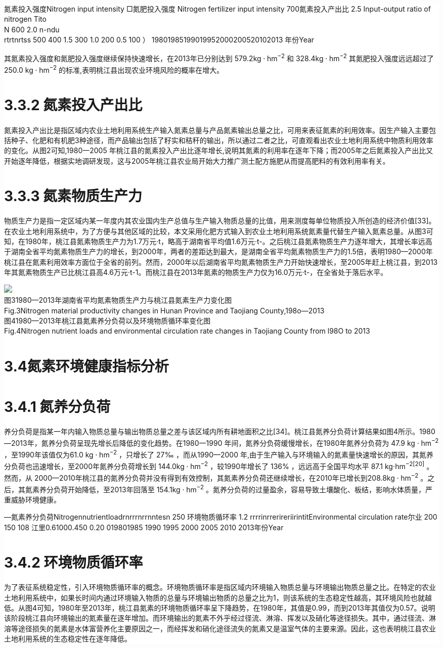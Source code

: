 氮素投入强度Nitrogen input intensity □氮肥投入强度 Nitrogen fertilizer input intensity 700氮素投入产出比 2.5 Input-output ratio of nitrogen Tito   
N 600 2.0 n-ndu   
rtrtnrtss 500 400 1.5 300 1.0 200 0.5 100 ） 19801985199019952000200520102013 年份Year

其氮素投入强度和氮肥投入强度继续保持快速增长，在2013年已分别达到 $5 7 9 . 2 \mathrm { k g } { \cdot } \mathrm { h m } ^ { - 2 }$ 和 $3 2 8 . 4 \mathrm { k g } { \cdot } \mathrm { h m } ^ { - 2 }$ 其氮肥投入强度远远超过了 $2 5 0 . 0 \ \mathrm { k g } { \cdot } \mathrm { h m } ^ { - 2 }$ 的标准,表明桃江县出现农业环境风险的概率在增大。

# 3.3.2 氮素投入产出比

氮素投入产出比是指区域内农业土地利用系统生产输入氮素总量与产品氮素输出总量之比，可用来表征氮素的利用效率。因生产输入主要包括种子、化肥和有机肥3种途径，而产品输出包括了籽实和秸秆的输出，所以通过二者之比，可直观看出农业土地利用系统中物质利用效率的变化。从图2可知,1980一2005 年桃江县的氮素投入产出比逐年增长,说明其氮素的利用率在逐年下降；而2005年之后氮素投入产出比又开始逐年降低，根据实地调研发现，这与2005年桃江县农业局开始大力推广测土配方施肥从而提高肥料的有效利用率有关。

# 3.3.3 氮素物质生产力

物质生产力是指一定区域内某一年度内其农业国内生产总值与生产输入物质总量的比值，用来测度每单位物质投入所创造的经济价值[33]。在农业土地利用系统中，为了方便与其他区域的比较，本文采用化肥方式输入到农业土地利用系统氮素量代替生产输入氮素总量。从图3可知，在1980年，桃江县氮素物质生产力为1.7万元·t，略高于湖南省平均值1.6万元·t-。之后桃江县氮素物质生产力逐年增大，其增长率远高于湖南全省平均氮素物质生产力的增长，到2000年，两者的差距达到最大，是湖南全省平均氮素物质生产力的1.5倍，表明1980—2000年桃江县在氮素利用效率方面位于全省的前列。然而，2000年以后湖南省平均氮素物质生产力开始快速增长，至2005年赶上桃江县，到2013年其氮素物质生产已比桃江县高4.6万元·t-1。而桃江县在2013年氮素的物质生产力仅为16.0万元·t-，在全省处于落后水平。

![](images/cdae98ad93e7048607963aa7953ef15aba107f7ae0d877ad3e8c0c05a323bd1a.jpg)  
图31980—2013年湖南省平均氮素物质生产力与桃江县氮素生产力变化图  
Fig.3Nitrogen material productivity changes in Hunan Province and Taojiang County,198o—2013   
图41980—2013年桃江县氮素养分负荷以及环境物质循环率变化图  
Fig.4Nitrogen nutrient loads and environmental circulation rate changes in Taojiang County from l98O to 2013

# 3.4氮素环境健康指标分析

# 3.4.1 氮养分负荷

养分负荷是指某一年内输入物质总量与输出物质总量之差与该区域内所有耕地面积之比[34]。桃江县氮养分负荷计算结果如图4所示。1980—2013年，氮养分负荷呈现先增长后降低的变化趋势。在1980一1990 年间，氮养分负荷缓慢增长，在1980年氮养分负荷为 $4 7 . 9 \mathrm { ~ k g } { \cdot } \mathrm { h m } ^ { - 2 }$ ，至1990年该值仅为$6 1 . 0 \ \mathrm { k g } { \cdot } \mathrm { h m } ^ { - 2 }$ ，只增长了 $27 \text{‰}$ ，而从1990—2000 年,由于生产输入与环境输入的氮素量快速增长的原因，其氮养分负荷也迅速增长，至2000年氮养分负荷增长到 $1 4 4 . 0 \mathrm { k g } { \cdot } \mathrm { h m } ^ { - 2 }$ ，较1990年增长了 $13 6 \%$ ，远远高于全国平均水平 $8 7 . 1 ~ \mathrm { { k g } { \cdot h m } ^ { - 2 [ 2 0 ] } }$ 。然而，从 2000—2010年桃江县的氮养分负荷并没有得到有效控制，其氮素养分负荷还继续增长，在2010年已增长到$2 0 8 . 8 \mathrm { k g } { \cdot } \mathrm { h m } ^ { - 2 }$ 。之后，其氮素养分负荷开始降低，至2013年回落至 $1 5 4 . 1 \mathrm { k g } { \cdot } \mathrm { h m } ^ { - 2 }$ 。氮养分负荷的过量盈余，容易导致土壤酸化、板结，影响水体质量，严重威胁环境健康。

—氮素养分负荷Nitrogennutrientloadrnrrrnrrnntesn 250 环境物质循环率 1.2 rrrrinrrerireriirintitEnvironmental circulation rate尔业 200 150 108 江里0.61000.450 0.20 019801985 1990 1995 2000 2005 2010 2013年份Year

# 3.4.2 环境物质循环率

为了表征系统稳定性，引入环境物质循环率的概念。环境物质循环率是指区域内环境输入物质总量与环境输出物质总量之比。在特定的农业土地利用系统中，如果长时间内通过环境输入物质的总量与环境输出物质的总量之比为1，则该系统的生态稳定性越高，其环境风险也就越低。从图4可知，1980年至2013年，桃江县氮素的环境物质循环率呈下降趋势，在1980年，其值是0.99，而到2013年其值仅为0.57。说明该阶段桃江县向环境输出的氮素量在逐年增加。而环境输出的氮素不外乎经过径流、淋溶、挥发以及硝化等途径损失。其中，通过径流、淋溶等途径损失的氮素是水体富营养化主要原因之一，而经挥发和硝化途径流失的氮素又是温室气体的主要来源。因此，这也表明桃江县农业土地利用系统的生态稳定性在逐年降低。
